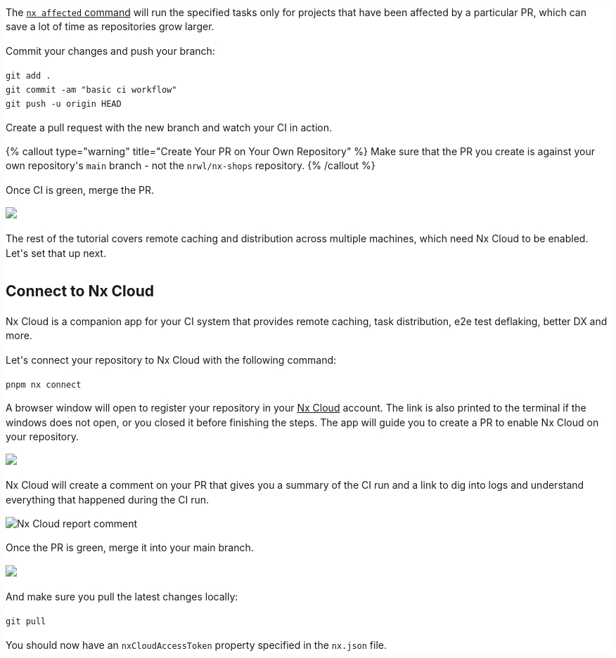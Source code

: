 The [`nx affected` command](/ci/features/affected) will run the specified tasks only for projects that have been affected by a particular PR, which can save a lot of time as repositories grow larger.

Commit your changes and push your branch:

```shell
git add .
git commit -am "basic ci workflow"
git push -u origin HEAD
```

Create a pull request with the new branch and watch your CI in action.

{% callout type="warning" title="Create Your PR on Your Own Repository" %}
Make sure that the PR you create is against your own repository's `main` branch - not the `nrwl/nx-shops` repository.
{% /callout %}

Once CI is green, merge the PR.

![](/nx-cloud/tutorial/github-pr-workflow.avif)

The rest of the tutorial covers remote caching and distribution across multiple machines, which need Nx Cloud to be enabled. Let's set that up next.

## Connect to Nx Cloud

Nx Cloud is a companion app for your CI system that provides remote caching, task distribution, e2e test deflaking, better DX and more.

Let's connect your repository to Nx Cloud with the following command:

```shell
pnpm nx connect
```

A browser window will open to register your repository in your [Nx Cloud](https://cloud.nx.app) account. The link is also printed to the terminal if the windows does not open, or you closed it before finishing the steps. The app will guide you to create a PR to enable Nx Cloud on your repository.

![](/nx-cloud/tutorial/nx-cloud-setup.avif)

Nx Cloud will create a comment on your PR that gives you a summary of the CI run and a link to dig into logs and understand everything that happened during the CI run.

![Nx Cloud report comment](/nx-cloud/tutorial/nx-cloud-report-comment.png)

Once the PR is green, merge it into your main branch.

![](/nx-cloud/tutorial/github-cloud-pr.avif)

And make sure you pull the latest changes locally:

```shell
git pull
```

You should now have an `nxCloudAccessToken` property specified in the `nx.json` file.
